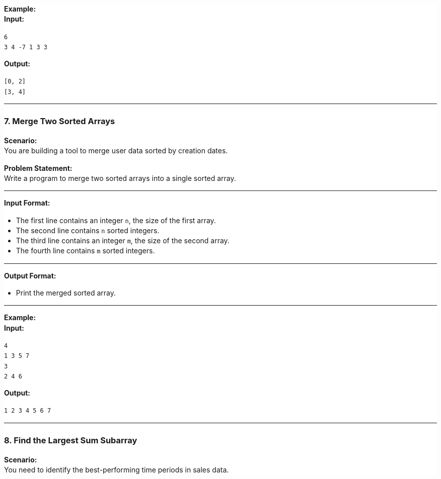 
**Example:**  
**Input:**  
```plaintext
6  
3 4 -7 1 3 3
```  
**Output:**  
```plaintext
[0, 2]  
[3, 4]
```

---

### **7. Merge Two Sorted Arrays**
**Scenario:**  
You are building a tool to merge user data sorted by creation dates.

**Problem Statement:**  
Write a program to merge two sorted arrays into a single sorted array.

---

**Input Format:**  
- The first line contains an integer `n`, the size of the first array.  
- The second line contains `n` sorted integers.  
- The third line contains an integer `m`, the size of the second array.  
- The fourth line contains `m` sorted integers.

---

**Output Format:**  
- Print the merged sorted array.

---

**Example:**  
**Input:**  
```plaintext
4  
1 3 5 7  
3  
2 4 6
```  
**Output:**  
```plaintext
1 2 3 4 5 6 7
```

---

### **8. Find the Largest Sum Subarray**
**Scenario:**  
You need to identify the best-performing time periods in sales data.
